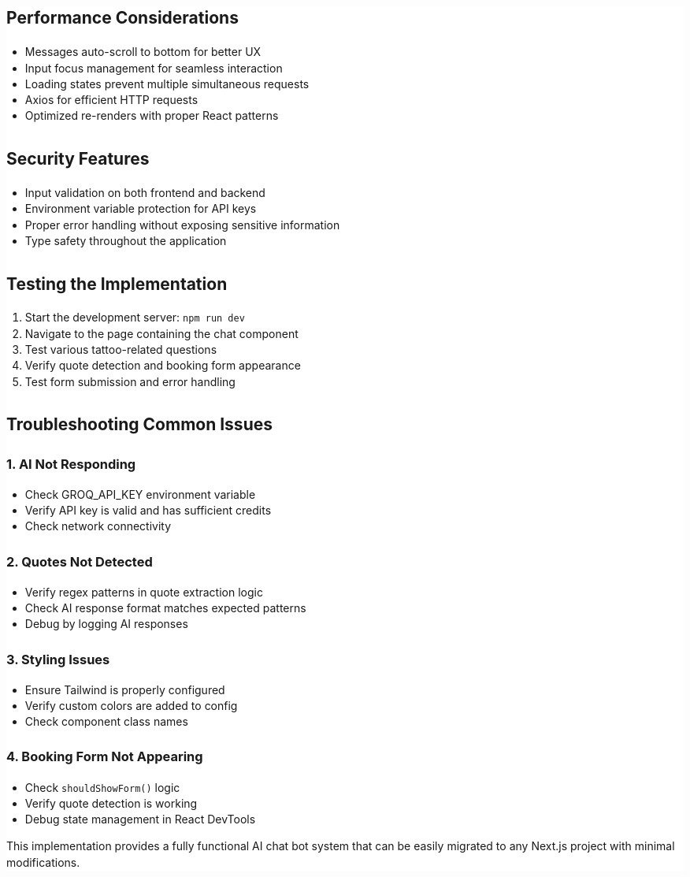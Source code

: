 ## Performance Considerations

- Messages auto-scroll to bottom for better UX
- Input focus management for seamless interaction
- Loading states prevent multiple simultaneous requests
- Axios for efficient HTTP requests
- Optimized re-renders with proper React patterns

## Security Features

- Input validation on both frontend and backend
- Environment variable protection for API keys
- Proper error handling without exposing sensitive information
- Type safety throughout the application

## Testing the Implementation

1. Start the development server: `npm run dev`
2. Navigate to the page containing the chat component
3. Test various tattoo-related questions
4. Verify quote detection and booking form appearance
5. Test form submission and error handling

## Troubleshooting Common Issues

### 1. AI Not Responding
- Check GROQ_API_KEY environment variable
- Verify API key is valid and has sufficient credits
- Check network connectivity

### 2. Quotes Not Detected
- Verify regex patterns in quote extraction logic
- Check AI response format matches expected patterns
- Debug by logging AI responses

### 3. Styling Issues
- Ensure Tailwind is properly configured
- Verify custom colors are added to config
- Check component class names

### 4. Booking Form Not Appearing
- Check `shouldShowForm()` logic
- Verify quote detection is working
- Debug state management in React DevTools

This implementation provides a fully functional AI chat bot system that can be easily migrated to any Next.js project with minimal modifications. 